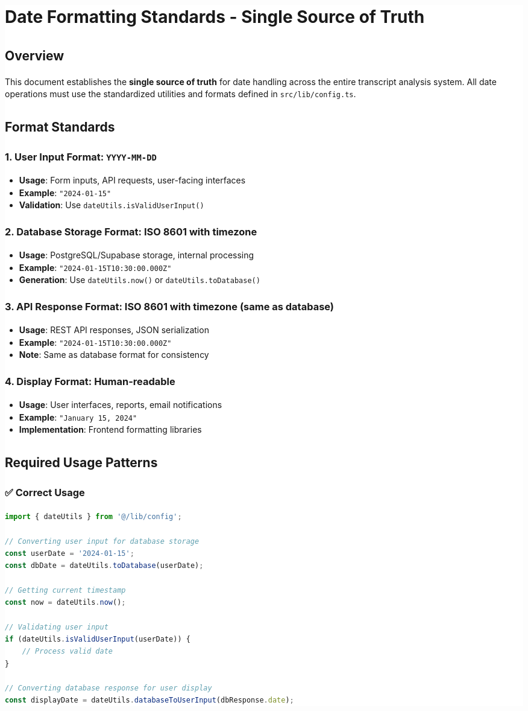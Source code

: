# Date Formatting Standards - Single Source of Truth

## Overview

This document establishes the **single source of truth** for date handling across the entire transcript analysis system. All date operations must use the standardized utilities and formats defined in `src/lib/config.ts`.

## Format Standards

### 1. User Input Format: `YYYY-MM-DD`
- **Usage**: Form inputs, API requests, user-facing interfaces
- **Example**: `"2024-01-15"`
- **Validation**: Use `dateUtils.isValidUserInput()`

### 2. Database Storage Format: ISO 8601 with timezone
- **Usage**: PostgreSQL/Supabase storage, internal processing
- **Example**: `"2024-01-15T10:30:00.000Z"`
- **Generation**: Use `dateUtils.now()` or `dateUtils.toDatabase()`

### 3. API Response Format: ISO 8601 with timezone (same as database)
- **Usage**: REST API responses, JSON serialization
- **Example**: `"2024-01-15T10:30:00.000Z"`
- **Note**: Same as database format for consistency

### 4. Display Format: Human-readable
- **Usage**: User interfaces, reports, email notifications
- **Example**: `"January 15, 2024"`
- **Implementation**: Frontend formatting libraries

## Required Usage Patterns

### ✅ Correct Usage

```typescript
import { dateUtils } from '@/lib/config';

// Converting user input for database storage
const userDate = '2024-01-15';
const dbDate = dateUtils.toDatabase(userDate);

// Getting current timestamp
const now = dateUtils.now();

// Validating user input
if (dateUtils.isValidUserInput(userDate)) {
    // Process valid date
}

// Converting database response for user display
const displayDate = dateUtils.databaseToUserInput(dbResponse.date);
```

